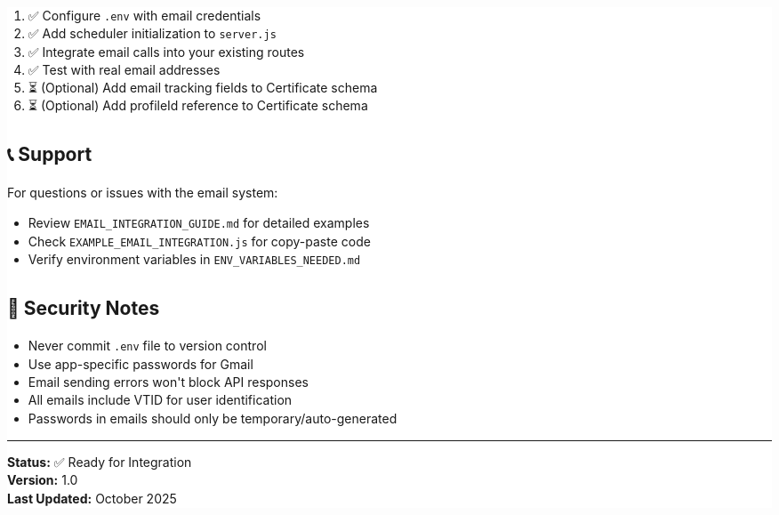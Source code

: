 1. ✅ Configure `.env` with email credentials
2. ✅ Add scheduler initialization to `server.js`
3. ✅ Integrate email calls into your existing routes
4. ✅ Test with real email addresses
5. ⏳ (Optional) Add email tracking fields to Certificate schema
6. ⏳ (Optional) Add profileId reference to Certificate schema

## 📞 Support

For questions or issues with the email system:
- Review `EMAIL_INTEGRATION_GUIDE.md` for detailed examples
- Check `EXAMPLE_EMAIL_INTEGRATION.js` for copy-paste code
- Verify environment variables in `ENV_VARIABLES_NEEDED.md`

## 🔐 Security Notes

- Never commit `.env` file to version control
- Use app-specific passwords for Gmail
- Email sending errors won't block API responses
- All emails include VTID for user identification
- Passwords in emails should only be temporary/auto-generated

---

**Status:** ✅ Ready for Integration  
**Version:** 1.0  
**Last Updated:** October 2025
